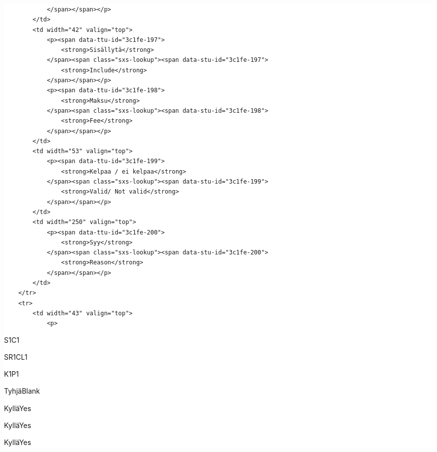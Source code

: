                 </span></span></p>
            </td>
            <td width="42" valign="top">
                <p><span data-ttu-id="3c1fe-197">
                    <strong>Sisällytä</strong>
                </span><span class="sxs-lookup"><span data-stu-id="3c1fe-197">
                    <strong>Include</strong>
                </span></span></p>
                <p><span data-ttu-id="3c1fe-198">
                    <strong>Maksu</strong>
                </span><span class="sxs-lookup"><span data-stu-id="3c1fe-198">
                    <strong>Fee</strong>
                </span></span></p>
            </td>
            <td width="53" valign="top">
                <p><span data-ttu-id="3c1fe-199">
                    <strong>Kelpaa / ei kelpaa</strong>
                </span><span class="sxs-lookup"><span data-stu-id="3c1fe-199">
                    <strong>Valid/ Not valid</strong>
                </span></span></p>
            </td>
            <td width="250" valign="top">
                <p><span data-ttu-id="3c1fe-200">
                    <strong>Syy</strong>
                </span><span class="sxs-lookup"><span data-stu-id="3c1fe-200">
                    <strong>Reason</strong>
                </span></span></p>
            </td>
        </tr>
        <tr>
            <td width="43" valign="top">
                <p>
<span data-ttu-id="3c1fe-201">S1</span><span class="sxs-lookup"><span data-stu-id="3c1fe-201">C1</span></span> </p>
            </td>
            <td width="65" valign="top">
                <p>
<span data-ttu-id="3c1fe-202">SR1</span><span class="sxs-lookup"><span data-stu-id="3c1fe-202">CL1</span></span> </p>
            </td>
            <td width="42" valign="top">
                <p>
<span data-ttu-id="3c1fe-203">K1</span><span class="sxs-lookup"><span data-stu-id="3c1fe-203">P1</span></span> </p>
            </td>
            <td width="67" valign="top">
                <p>
<span data-ttu-id="3c1fe-204">Tyhjä</span><span class="sxs-lookup"><span data-stu-id="3c1fe-204">Blank</span></span> </p>
            </td>
            <td width="48" valign="top">
                <p>
<span data-ttu-id="3c1fe-205">Kyllä</span><span class="sxs-lookup"><span data-stu-id="3c1fe-205">Yes</span></span> </p>
            </td>
            <td width="48" valign="top">
                <p>
<span data-ttu-id="3c1fe-206">Kyllä</span><span class="sxs-lookup"><span data-stu-id="3c1fe-206">Yes</span></span> </p>
            </td>
            <td width="42" valign="top">
                <p>
<span data-ttu-id="3c1fe-207">Kyllä</span><span class="sxs-lookup"><span data-stu-id="3c1fe-207">Yes</span></span> </p>
